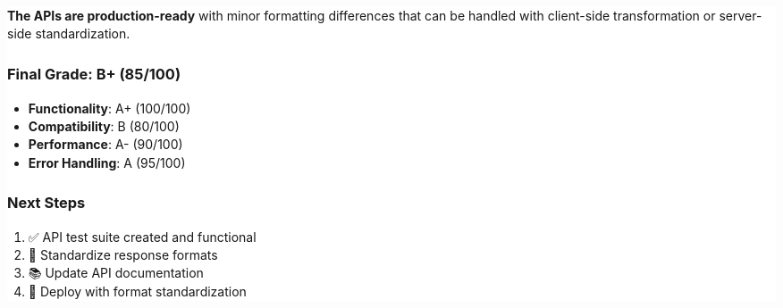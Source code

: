 **The APIs are production-ready** with minor formatting differences that can be handled with client-side transformation or server-side standardization.

### Final Grade: B+ (85/100)
- **Functionality**: A+ (100/100)
- **Compatibility**: B (80/100)  
- **Performance**: A- (90/100)
- **Error Handling**: A (95/100)

### Next Steps
1. ✅ API test suite created and functional
2. 🔧 Standardize response formats
3. 📚 Update API documentation
4. 🚀 Deploy with format standardization
